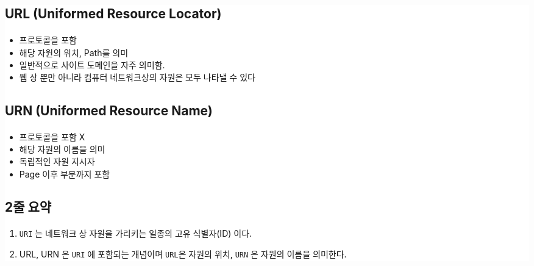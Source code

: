 ## URL (Uniformed Resource Locator)

- 프로토콜을 포함
- 해당 자원의 위치, Path를 의미
- 일반적으로 사이트 도메인을 자주 의미함.
- 웹 상 뿐만 아니라 컴퓨터 네트워크상의 자원은 모두 나타낼 수 있다

## URN (Uniformed Resource Name)

- 프로토콜을 포함 X
- 해당 자원의 이름을 의미
- 독립적인 자원 지시자
- Page 이후 부분까지 포함

## 2줄 요약

1. `URI` 는 네트워크 상 자원을 가리키는 일종의 고유 식별자(ID) 이다.

2. URL, URN 은 `URI` 에 포함되는 개념이며 `URL`은 자원의 위치, `URN` 은 자원의 이름을 의미한다.
